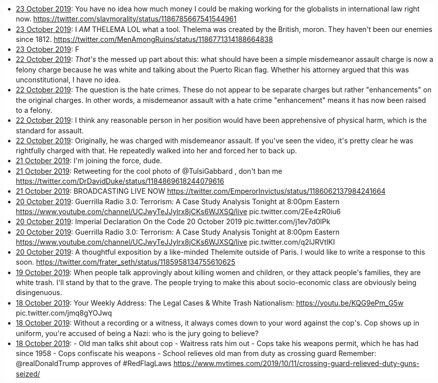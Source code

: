 * [23 October 2019](https://web.archive.org/web/20191023013453/https://twitter.com/EmperorInvictus/status/1186802167237300225): You have no idea how much money I could be making working for the globalists in international law right now. https://twitter.com/slavmorality/status/1186785667541544961
* [23 October 2019](https://web.archive.org/web/20191023022019/https://twitter.com/EmperorInvictus/status/1186801797693935616): I *AM* THELEMA  LOL what a tool. Thelema was created by the British, moron. They haven't been our enemies since 1812. https://twitter.com/MenAmongRuins/status/1186771314188664838
* [23 October 2019](https://web.archive.org/web/20191023004602/https://twitter.com/EmperorInvictus/status/1186801285451911170): F
* [22 October 2019](https://web.archive.org/web/20191022185604/https://twitter.com/EmperorInvictus/status/1186654088164978688): *That's* the messed up part about this: what should have been a simple misdemeanor assault charge is now a felony charge because he was white and talking about the Puerto Rican flag. Whether his attorney argued that this was unconstitutional, I have no idea.
* [22 October 2019](https://web.archive.org/web/20191022185604/https://twitter.com/EmperorInvictus/status/1186654088164978688): The question is the hate crimes. These do not appear to be separate charges but rather "enhancements" on the original charges. In other words, a misdemeanor assault with a hate crime "enhancement" means it has now been raised to a felony.
* [22 October 2019](https://web.archive.org/web/20191022185604/https://twitter.com/EmperorInvictus/status/1186654088164978688): I think any reasonable person in her position would have been apprehensive of physical harm, which is the standard for assault.
* [22 October 2019](https://web.archive.org/web/20191022185604/https://twitter.com/EmperorInvictus/status/1186654088164978688): Originally, he was charged with misdemeanor assault. If you've seen the video, it's pretty clear he was rightfully charged with that. He repeatedly walked into her and forced her to back up.
* [21 October 2019](https://web.archive.org/web/20191021211027/https://twitter.com/EmperorInvictus/status/1186384199277862913): I'm joining the force, dude.
* [21 October 2019](https://web.archive.org/web/20191021160121/https://twitter.com/EmperorInvictus/status/1186305256424181760): Retweeting for the cool photo of  @TulsiGabbard , don't ban me https://twitter.com/DrDavidDuke/status/1184869618244079616
* [21 October 2019](https://web.archive.org/web/20191021004442/https://twitter.com/EmperorInvictus/status/1186072337713643520): BROADCASTING LIVE NOW https://twitter.com/EmperorInvictus/status/1186062137984241664
* [20 October 2019](https://web.archive.org/web/20191020235044/https://twitter.com/EmperorInvictus/status/1186062137984241664): Guerrilla Radio 3.0: Terrorism: A Case Study Analysis  Tonight at 8:00pm Eastern   https://www.youtube.com/channel/UCJwyTeJJylrx8jCKs6WJXSQ/live  pic.twitter.com/2Ee4zR0iu6
* [20 October 2019](https://web.archive.org/web/20191021001805/https://twitter.com/EmperorInvictus/status/1186000512644210691): Imperial Declaration  On the Code 20 October 2019 pic.twitter.com/j1ev7d0lPk
* [20 October 2019](https://web.archive.org/web/20191020214820/https://twitter.com/EmperorInvictus/status/1185985269771755520): Guerrilla Radio 3.0: Terrorism: A Case Study Analysis  Tonight at 8:00pm Eastern   https://www.youtube.com/channel/UCJwyTeJJylrx8jCKs6WJXSQ/live  pic.twitter.com/q2lJRVtIKI
* [20 October 2019](https://web.archive.org/web/20191020221335/https://twitter.com/EmperorInvictus/status/1185960532907614208): A thoughtful exposition by a like-minded Thelemite outside of Paris. I would like to write a response to this soon. https://twitter.com/frater_seth/status/1185958134755610625
* [19 October 2019](https://web.archive.org/web/20191019050107/https://twitter.com/EmperorInvictus/status/1185389966144221185): When people talk approvingly about killing women and children, or they attack people's families, they are white trash. I'll stand by that to the grave. The people trying to make this about socio-economic class are obviously being disingenuous.
* [18 October 2019](https://web.archive.org/web/20191018175417/https://twitter.com/EmperorInvictus/status/1185250904620056576): Your Weekly Address: The Legal Cases & White Trash Nationalism:  https://youtu.be/KQG9ePm_G5w  pic.twitter.com/jmq8gYOJwq
* [18 October 2019](https://web.archive.org/web/20191018173423/https://twitter.com/EmperorInvictus/status/1185204537067487232): Without a recording or a witness, it always comes down to your word against the cop's. Cop shows up in uniform, you're accused of being a Nazi: who is the jury going to believe?
* [18 October 2019](https://web.archive.org/web/20191018013108/https://twitter.com/EmperorInvictus/status/1185004997303554048): - Old man talks shit about cop  - Waitress rats him out  - Cops take his weapons permit, which he has had since 1958  - Cops confiscate his weapons  - School relieves old man from duty as crossing guard  Remember:  @realDonaldTrump  approves of  #RedFlagLaws  https://www.mvtimes.com/2019/10/11/crossing-guard-relieved-duty-guns-seized/